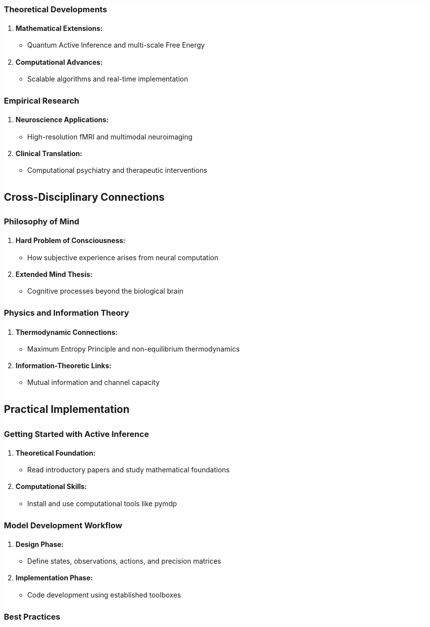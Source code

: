 ### Theoretical Developments

1. **Mathematical Extensions:**
   - Quantum Active Inference and multi-scale Free Energy

2. **Computational Advances:**
   - Scalable algorithms and real-time implementation

### Empirical Research

1. **Neuroscience Applications:**
   - High-resolution fMRI and multimodal neuroimaging

2. **Clinical Translation:**
   - Computational psychiatry and therapeutic interventions

## Cross-Disciplinary Connections

### Philosophy of Mind

1. **Hard Problem of Consciousness:**
   - How subjective experience arises from neural computation

2. **Extended Mind Thesis:**
   - Cognitive processes beyond the biological brain

### Physics and Information Theory

1. **Thermodynamic Connections:**
   - Maximum Entropy Principle and non-equilibrium thermodynamics

2. **Information-Theoretic Links:**
   - Mutual information and channel capacity

## Practical Implementation

### Getting Started with Active Inference

1. **Theoretical Foundation:**
   - Read introductory papers and study mathematical foundations

2. **Computational Skills:**
   - Install and use computational tools like pymdp

### Model Development Workflow

1. **Design Phase:**
   - Define states, observations, actions, and precision matrices

2. **Implementation Phase:**
   - Code development using established toolboxes

### Best Practices
